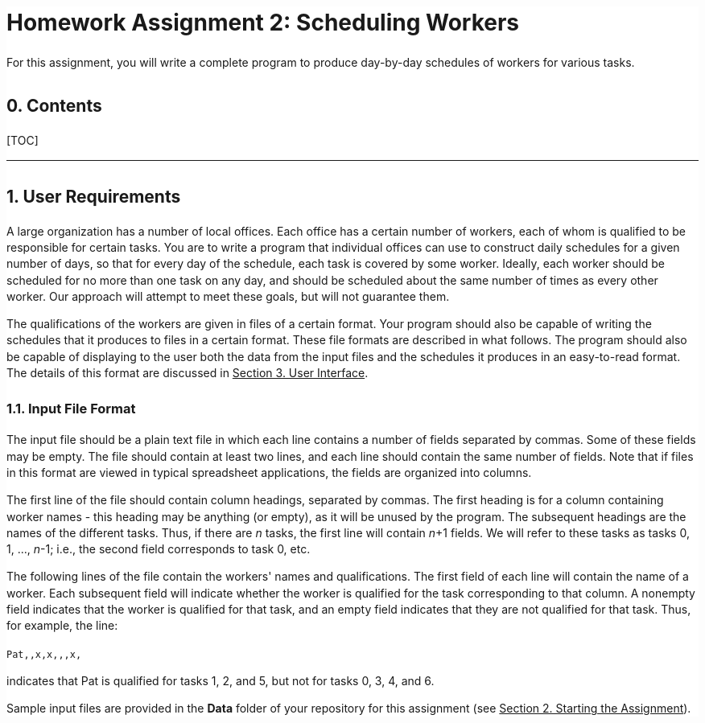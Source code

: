 # Homework Assignment 2: Scheduling Workers

For this assignment, you will write a complete program to produce day-by-day schedules of workers for various tasks.

## 0. Contents

[TOC]

<hr/>

## 1. User Requirements

A large organization has a number of local offices. Each office has a certain number of workers, each of whom is qualified to be responsible for certain tasks. You are to write a program that individual offices can use to construct daily schedules for a given number of days, so that for every day of the schedule, each task is covered by some worker. Ideally, each worker should be scheduled for no more than one task on any day, and should be scheduled about the same number of times as every other worker. Our approach will attempt to meet these goals, but will not guarantee them.

The qualifications of the workers are given in files of a certain format. Your program should also be capable of writing the schedules that it produces to files in a certain format. These file formats are described in what follows. The program should also be capable of displaying to the user both the data from the input files and the schedules it produces in an easy-to-read format. The details of this format are discussed in [Section 3. User Interface](#3-user-interface).

### 1.1. Input File Format

The input file should be a plain text file in which each line contains a number of fields separated by commas. Some of these fields may be empty. The file should contain at least two lines, and each line should contain the same number of fields. Note that if files in this format are viewed in typical spreadsheet applications, the fields are organized into columns.

The first line of the file should contain column headings, separated by commas. The first heading is for a column containing worker names - this heading may be anything (or empty), as it will be unused by the program. The subsequent headings are the names of the different tasks. Thus, if there are *n* tasks, the first line will contain *n*+1 fields. We will refer to these tasks as tasks 0, 1, ..., *n*-1; i.e., the second field corresponds to task 0, etc.

The following lines of the file contain the workers' names and qualifications. The first field of each line will contain the name of a worker. Each subsequent field will indicate whether the worker is qualified for the task corresponding to that column. A nonempty field indicates that the worker is qualified for that task, and an empty field indicates that they are not qualified for that task. Thus, for example, the line:

```
Pat,,x,x,,,x,
```

indicates that Pat is qualified for tasks 1, 2, and 5, but not for tasks 0, 3, 4, and 6.

Sample input files are provided in the **Data** folder of your repository for this assignment (see [Section 2. Starting the Assignment](#2-starting-the-assignment)).
